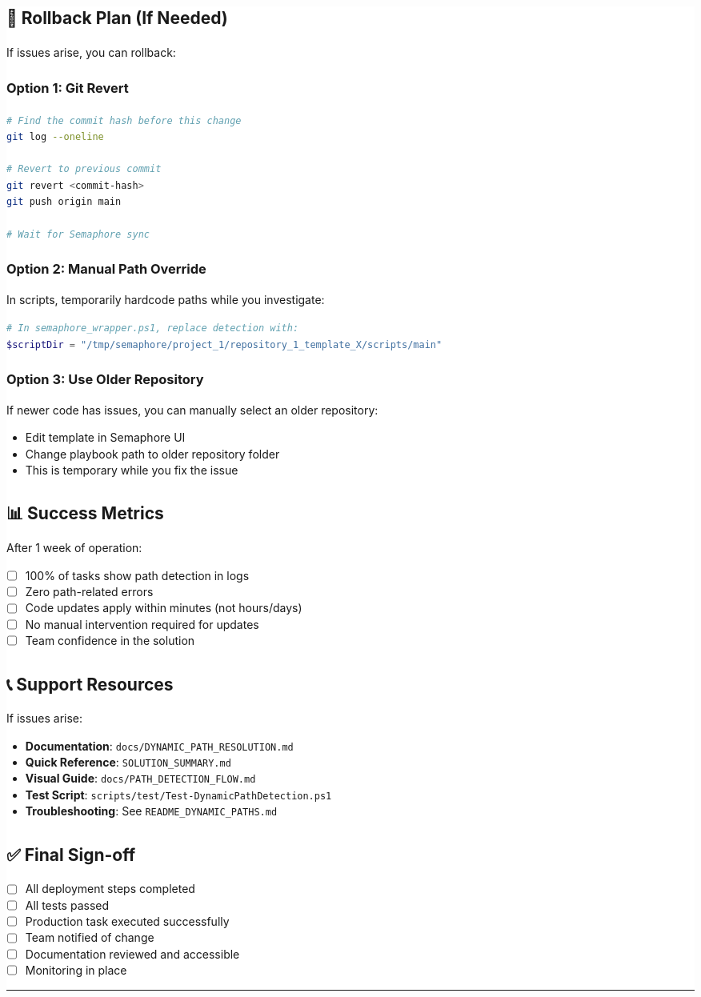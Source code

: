 ## 🚨 Rollback Plan (If Needed)

If issues arise, you can rollback:

### Option 1: Git Revert
```bash
# Find the commit hash before this change
git log --oneline

# Revert to previous commit
git revert <commit-hash>
git push origin main

# Wait for Semaphore sync
```

### Option 2: Manual Path Override
In scripts, temporarily hardcode paths while you investigate:
```powershell
# In semaphore_wrapper.ps1, replace detection with:
$scriptDir = "/tmp/semaphore/project_1/repository_1_template_X/scripts/main"
```

### Option 3: Use Older Repository
If newer code has issues, you can manually select an older repository:
- Edit template in Semaphore UI
- Change playbook path to older repository folder
- This is temporary while you fix the issue

## 📊 Success Metrics

After 1 week of operation:
- [ ] 100% of tasks show path detection in logs
- [ ] Zero path-related errors
- [ ] Code updates apply within minutes (not hours/days)
- [ ] No manual intervention required for updates
- [ ] Team confidence in the solution

## 📞 Support Resources

If issues arise:
- **Documentation**: `docs/DYNAMIC_PATH_RESOLUTION.md`
- **Quick Reference**: `SOLUTION_SUMMARY.md`
- **Visual Guide**: `docs/PATH_DETECTION_FLOW.md`
- **Test Script**: `scripts/test/Test-DynamicPathDetection.ps1`
- **Troubleshooting**: See `README_DYNAMIC_PATHS.md`

## ✅ Final Sign-off

- [ ] All deployment steps completed
- [ ] All tests passed
- [ ] Production task executed successfully
- [ ] Team notified of change
- [ ] Documentation reviewed and accessible
- [ ] Monitoring in place

---